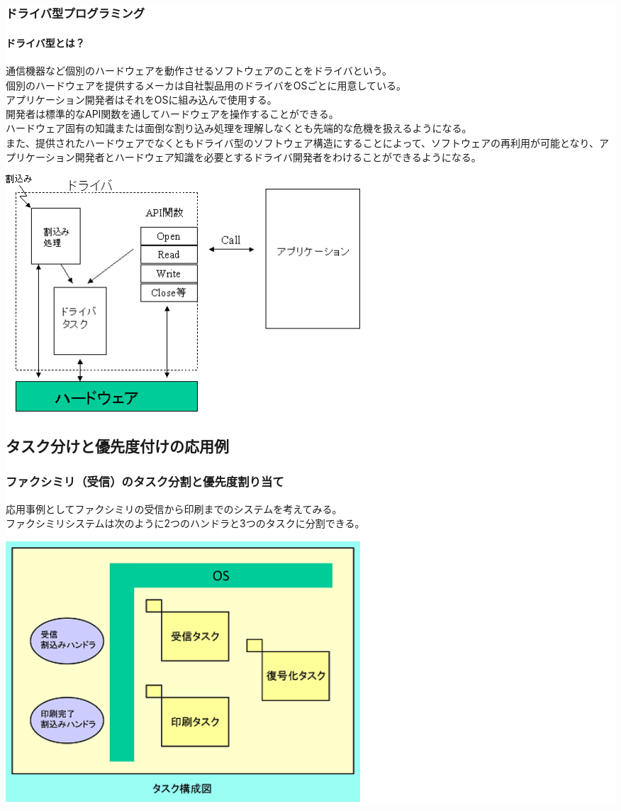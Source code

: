 ### ドライバ型プログラミング

#### ドライバ型とは？

通信機器など個別のハードウェアを動作させるソフトウェアのことをドライバという。  
個別のハードウェアを提供するメーカは自社製品用のドライバをOSごとに用意している。  
アプリケーション開発者はそれをOSに組み込んで使用する。  
開発者は標準的なAPI関数を通してハードウェアを操作することができる。  
ハードウェア固有の知識または面倒な割り込み処理を理解しなくとも先端的な危機を扱えるようになる。  
また、提供されたハードウェアでなくともドライバ型のソフトウェア構造にすることによって、ソフトウェアの再利用が可能となり、アプリケーション開発者とハードウェア知識を必要とするドライバ開発者をわけることができるようになる。

<img src="ドライバ型.gif" width="500">

## タスク分けと優先度付けの応用例

### ファクシミリ（受信）のタスク分割と優先度割り当て

応用事例としてファクシミリの受信から印刷までのシステムを考えてみる。  
ファクシミリシステムは次のように2つのハンドラと3つのタスクに分割できる。

<img src="タスク構成図.png" width="500">
